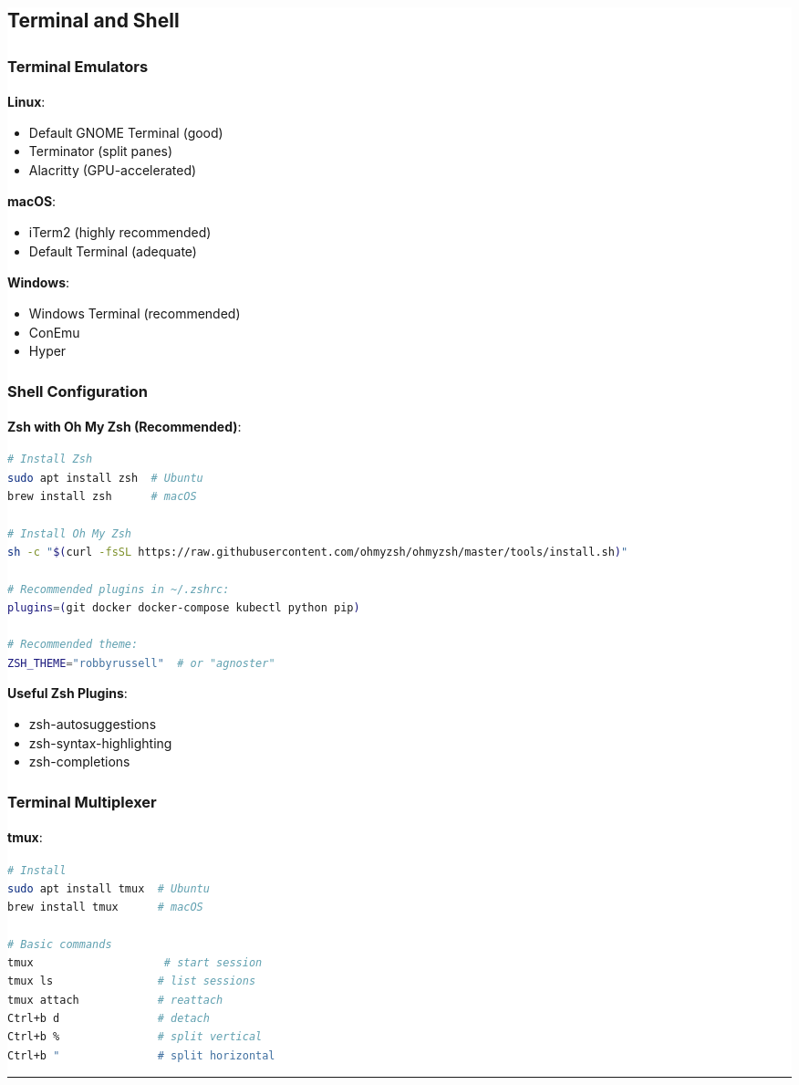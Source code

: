 
## Terminal and Shell

### Terminal Emulators

**Linux**:
- Default GNOME Terminal (good)
- Terminator (split panes)
- Alacritty (GPU-accelerated)

**macOS**:
- iTerm2 (highly recommended)
- Default Terminal (adequate)

**Windows**:
- Windows Terminal (recommended)
- ConEmu
- Hyper

### Shell Configuration

**Zsh with Oh My Zsh (Recommended)**:
```bash
# Install Zsh
sudo apt install zsh  # Ubuntu
brew install zsh      # macOS

# Install Oh My Zsh
sh -c "$(curl -fsSL https://raw.githubusercontent.com/ohmyzsh/ohmyzsh/master/tools/install.sh)"

# Recommended plugins in ~/.zshrc:
plugins=(git docker docker-compose kubectl python pip)

# Recommended theme:
ZSH_THEME="robbyrussell"  # or "agnoster"
```

**Useful Zsh Plugins**:
- zsh-autosuggestions
- zsh-syntax-highlighting
- zsh-completions

### Terminal Multiplexer

**tmux**:
```bash
# Install
sudo apt install tmux  # Ubuntu
brew install tmux      # macOS

# Basic commands
tmux                    # start session
tmux ls                # list sessions
tmux attach            # reattach
Ctrl+b d               # detach
Ctrl+b %               # split vertical
Ctrl+b "               # split horizontal
```

---
